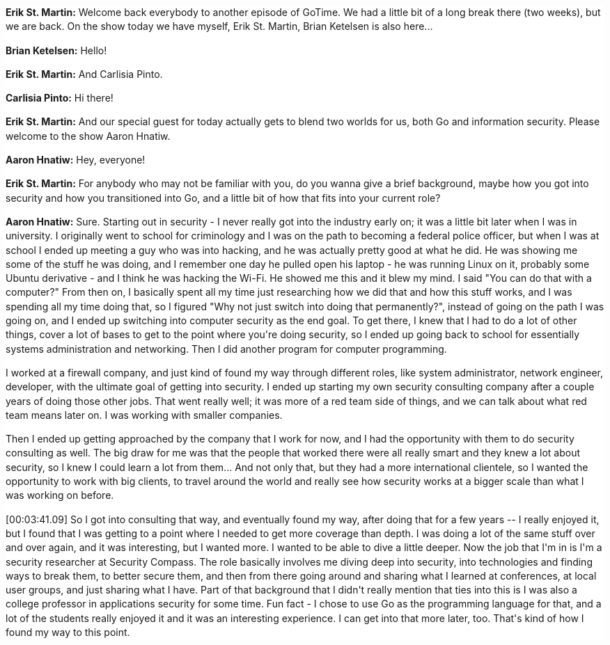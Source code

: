 **Erik St. Martin:** Welcome back everybody to another episode of GoTime. We had a little bit of a long break there (two weeks), but we are back. On the show today we have myself, Erik St. Martin, Brian Ketelsen is also here...

**Brian Ketelsen:** Hello!

**Erik St. Martin:** And Carlisia Pinto.

**Carlisia Pinto:** Hi there!

**Erik St. Martin:** And our special guest for today actually gets to blend two worlds for us, both Go and information security. Please welcome to the show Aaron Hnatiw.

**Aaron Hnatiw:** Hey, everyone!

**Erik St. Martin:** For anybody who may not be familiar with you, do you wanna give a brief background, maybe how you got into security and how you transitioned into Go, and a little bit of how that fits into your current role?

**Aaron Hnatiw:** Sure. Starting out in security - I never really got into the industry early on; it was a little bit later when I was in university. I originally went to school for criminology and I was on the path to becoming a federal police officer, but when I was at school I ended up meeting a guy who was into hacking, and he was actually pretty good at what he did. He was showing me some of the stuff he was doing, and I remember one day he pulled open his laptop - he was running Linux on it, probably some Ubuntu derivative - and I think he was hacking the Wi-Fi. He showed me this and it blew my mind. I said "You can do that with a computer?" From then on, I basically spent all my time just researching how we did that and how this stuff works, and I was spending all my time doing that, so I figured "Why not just switch into doing that permanently?", instead of going on the path I was going on, and I ended up switching into computer security as the end goal. To get there, I knew that I had to do a lot of other things, cover a lot of bases to get to the point where you're doing security, so I ended up going back to school for essentially systems administration and networking. Then I did another program for computer programming.

I worked at a firewall company, and just kind of found my way through different roles, like system administrator, network engineer, developer, with the ultimate goal of getting into security. I ended up starting my own security consulting company after a couple years of doing those other jobs. That went really well; it was more of a red team side of things, and we can talk about what red team means later on. I was working with smaller companies.

Then I ended up getting approached by the company that I work for now, and I had the opportunity with them to do security consulting as well. The big draw for me was that the people that worked there were all really smart and they knew a lot about security, so I knew I could learn a lot from them... And not only that, but they had a more international clientele, so I wanted the opportunity to work with big clients, to travel around the world and really see how security works at a bigger scale than what I was working on before.

\[00:03:41.09\] So I got into consulting that way, and eventually found my way, after doing that for a few years -- I really enjoyed it, but I found that I was getting to a point where I needed to get more coverage than depth. I was doing a lot of the same stuff over and over again, and it was interesting, but I wanted more. I wanted to be able to dive a little deeper. Now the job that I'm in is I'm a security researcher at Security Compass. The role basically involves me diving deep into security, into technologies and finding ways to break them, to better secure them, and then from there going around and sharing what I learned at conferences, at local user groups, and just sharing what I have. Part of that background that I didn't really mention that ties into this is I was also a college professor in applications security for some time. Fun fact - I chose to use Go as the programming language for that, and a lot of the students really enjoyed it and it was an interesting experience. I can get into that more later, too. That's kind of how I found my way to this point.
